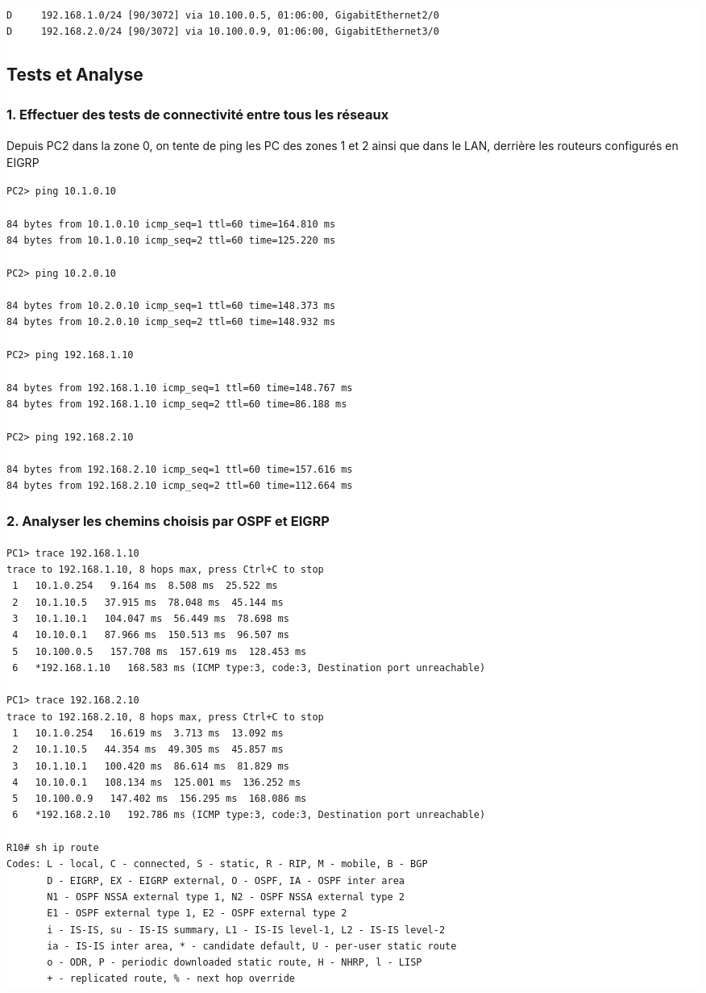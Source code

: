 ```
D     192.168.1.0/24 [90/3072] via 10.100.0.5, 01:06:00, GigabitEthernet2/0
D     192.168.2.0/24 [90/3072] via 10.100.0.9, 01:06:00, GigabitEthernet3/0

```

## Tests et Analyse
### 1. Effectuer des tests de connectivité entre tous les réseaux
Depuis PC2 dans la zone 0, on tente de ping les PC des zones 1 et 2 ainsi que dans le LAN, derrière les routeurs configurés en EIGRP
```
PC2> ping 10.1.0.10

84 bytes from 10.1.0.10 icmp_seq=1 ttl=60 time=164.810 ms
84 bytes from 10.1.0.10 icmp_seq=2 ttl=60 time=125.220 ms

PC2> ping 10.2.0.10

84 bytes from 10.2.0.10 icmp_seq=1 ttl=60 time=148.373 ms
84 bytes from 10.2.0.10 icmp_seq=2 ttl=60 time=148.932 ms

PC2> ping 192.168.1.10

84 bytes from 192.168.1.10 icmp_seq=1 ttl=60 time=148.767 ms
84 bytes from 192.168.1.10 icmp_seq=2 ttl=60 time=86.188 ms

PC2> ping 192.168.2.10

84 bytes from 192.168.2.10 icmp_seq=1 ttl=60 time=157.616 ms
84 bytes from 192.168.2.10 icmp_seq=2 ttl=60 time=112.664 ms
```

### 2. Analyser les chemins choisis par OSPF et EIGRP
```
PC1> trace 192.168.1.10
trace to 192.168.1.10, 8 hops max, press Ctrl+C to stop
 1   10.1.0.254   9.164 ms  8.508 ms  25.522 ms
 2   10.1.10.5   37.915 ms  78.048 ms  45.144 ms
 3   10.1.10.1   104.047 ms  56.449 ms  78.698 ms
 4   10.10.0.1   87.966 ms  150.513 ms  96.507 ms
 5   10.100.0.5   157.708 ms  157.619 ms  128.453 ms
 6   *192.168.1.10   168.583 ms (ICMP type:3, code:3, Destination port unreachable)

PC1> trace 192.168.2.10
trace to 192.168.2.10, 8 hops max, press Ctrl+C to stop
 1   10.1.0.254   16.619 ms  3.713 ms  13.092 ms
 2   10.1.10.5   44.354 ms  49.305 ms  45.857 ms
 3   10.1.10.1   100.420 ms  86.614 ms  81.829 ms
 4   10.10.0.1   108.134 ms  125.001 ms  136.252 ms
 5   10.100.0.9   147.402 ms  156.295 ms  168.086 ms
 6   *192.168.2.10   192.786 ms (ICMP type:3, code:3, Destination port unreachable)

R10# sh ip route
Codes: L - local, C - connected, S - static, R - RIP, M - mobile, B - BGP
       D - EIGRP, EX - EIGRP external, O - OSPF, IA - OSPF inter area
       N1 - OSPF NSSA external type 1, N2 - OSPF NSSA external type 2
       E1 - OSPF external type 1, E2 - OSPF external type 2
       i - IS-IS, su - IS-IS summary, L1 - IS-IS level-1, L2 - IS-IS level-2
       ia - IS-IS inter area, * - candidate default, U - per-user static route
       o - ODR, P - periodic downloaded static route, H - NHRP, l - LISP
       + - replicated route, % - next hop override

```